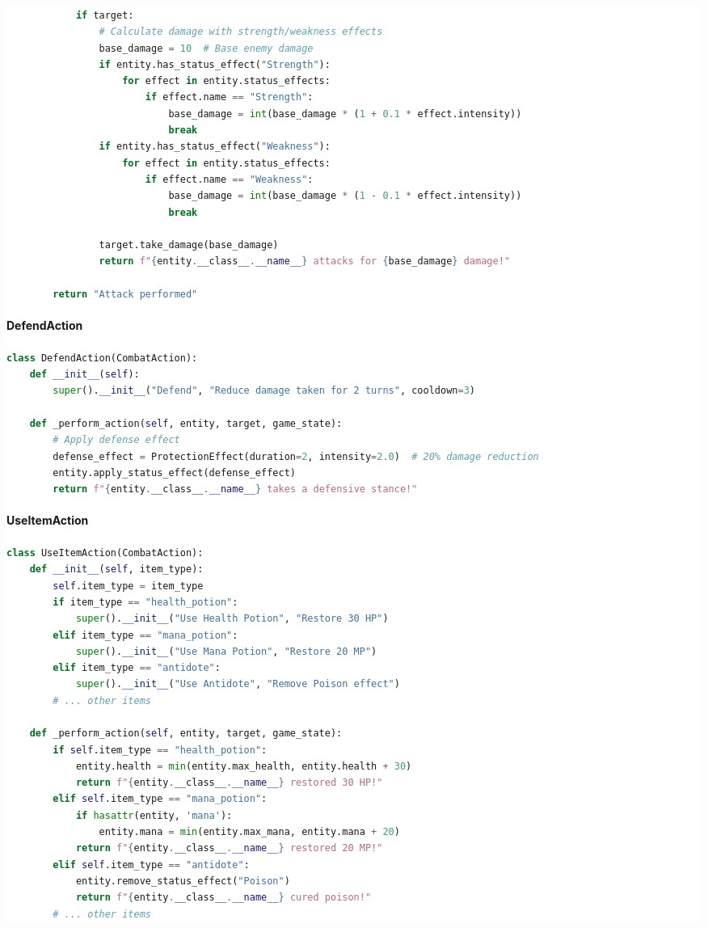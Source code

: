 ```python
            if target:
                # Calculate damage with strength/weakness effects
                base_damage = 10  # Base enemy damage
                if entity.has_status_effect("Strength"):
                    for effect in entity.status_effects:
                        if effect.name == "Strength":
                            base_damage = int(base_damage * (1 + 0.1 * effect.intensity))
                            break
                if entity.has_status_effect("Weakness"):
                    for effect in entity.status_effects:
                        if effect.name == "Weakness":
                            base_damage = int(base_damage * (1 - 0.1 * effect.intensity))
                            break
                
                target.take_damage(base_damage)
                return f"{entity.__class__.__name__} attacks for {base_damage} damage!"
        
        return "Attack performed"
```

#### DefendAction
```python
class DefendAction(CombatAction):
    def __init__(self):
        super().__init__("Defend", "Reduce damage taken for 2 turns", cooldown=3)
    
    def _perform_action(self, entity, target, game_state):
        # Apply defense effect
        defense_effect = ProtectionEffect(duration=2, intensity=2.0)  # 20% damage reduction
        entity.apply_status_effect(defense_effect)
        return f"{entity.__class__.__name__} takes a defensive stance!"
```

#### UseItemAction
```python
class UseItemAction(CombatAction):
    def __init__(self, item_type):
        self.item_type = item_type
        if item_type == "health_potion":
            super().__init__("Use Health Potion", "Restore 30 HP")
        elif item_type == "mana_potion":
            super().__init__("Use Mana Potion", "Restore 20 MP")
        elif item_type == "antidote":
            super().__init__("Use Antidote", "Remove Poison effect")
        # ... other items
    
    def _perform_action(self, entity, target, game_state):
        if self.item_type == "health_potion":
            entity.health = min(entity.max_health, entity.health + 30)
            return f"{entity.__class__.__name__} restored 30 HP!"
        elif self.item_type == "mana_potion":
            if hasattr(entity, 'mana'):
                entity.mana = min(entity.max_mana, entity.mana + 20)
            return f"{entity.__class__.__name__} restored 20 MP!"
        elif self.item_type == "antidote":
            entity.remove_status_effect("Poison")
            return f"{entity.__class__.__name__} cured poison!"
        # ... other items
```
